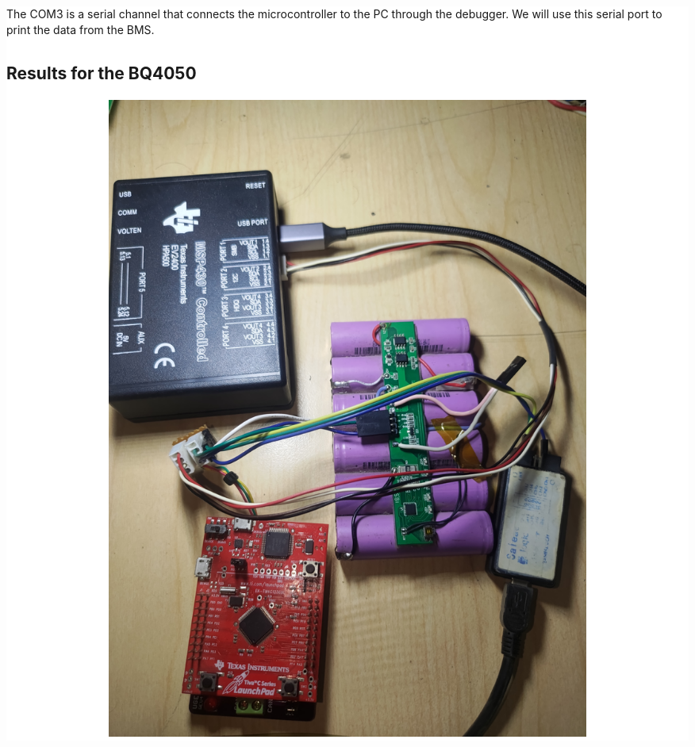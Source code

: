 The COM3 is a serial channel that connects the microcontroller to the PC through the debugger. We will use this serial port to print the data from the BMS.

## Results for the BQ4050

<p align="center">
  <img width="70%" height="100%" src="./Images/BMS_Image_With_TIVAC_LogicAnalyzer_EV2400_BQ4050.jpg">
</p>
